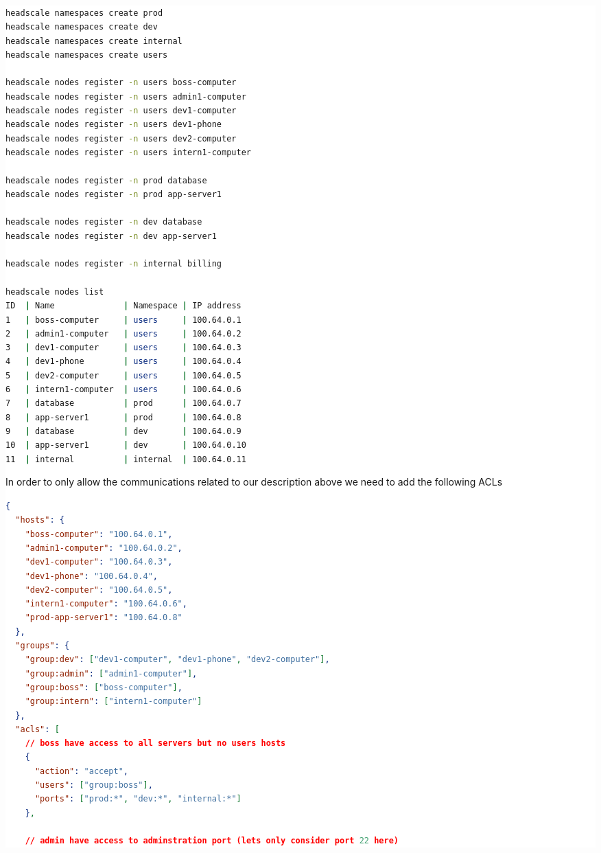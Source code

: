 ```bash
headscale namespaces create prod
headscale namespaces create dev
headscale namespaces create internal
headscale namespaces create users

headscale nodes register -n users boss-computer
headscale nodes register -n users admin1-computer
headscale nodes register -n users dev1-computer
headscale nodes register -n users dev1-phone
headscale nodes register -n users dev2-computer
headscale nodes register -n users intern1-computer

headscale nodes register -n prod database
headscale nodes register -n prod app-server1

headscale nodes register -n dev database
headscale nodes register -n dev app-server1

headscale nodes register -n internal billing

headscale nodes list
ID  | Name              | Namespace | IP address
1   | boss-computer     | users     | 100.64.0.1
2   | admin1-computer   | users     | 100.64.0.2
3   | dev1-computer     | users     | 100.64.0.3
4   | dev1-phone        | users     | 100.64.0.4
5   | dev2-computer     | users     | 100.64.0.5
6   | intern1-computer  | users     | 100.64.0.6
7   | database          | prod      | 100.64.0.7
8   | app-server1       | prod      | 100.64.0.8
9   | database          | dev       | 100.64.0.9
10  | app-server1       | dev       | 100.64.0.10
11  | internal          | internal  | 100.64.0.11
```

In order to only allow the communications related to our description above we
need to add the following ACLs

```json
{
  "hosts": {
    "boss-computer": "100.64.0.1",
    "admin1-computer": "100.64.0.2",
    "dev1-computer": "100.64.0.3",
    "dev1-phone": "100.64.0.4",
    "dev2-computer": "100.64.0.5",
    "intern1-computer": "100.64.0.6",
    "prod-app-server1": "100.64.0.8"
  },
  "groups": {
    "group:dev": ["dev1-computer", "dev1-phone", "dev2-computer"],
    "group:admin": ["admin1-computer"],
    "group:boss": ["boss-computer"],
    "group:intern": ["intern1-computer"]
  },
  "acls": [
    // boss have access to all servers but no users hosts
    {
      "action": "accept",
      "users": ["group:boss"],
      "ports": ["prod:*", "dev:*", "internal:*"]
    },

    // admin have access to adminstration port (lets only consider port 22 here)
```

[1]: https://tailscale.com/kb/1068/acl-tags/